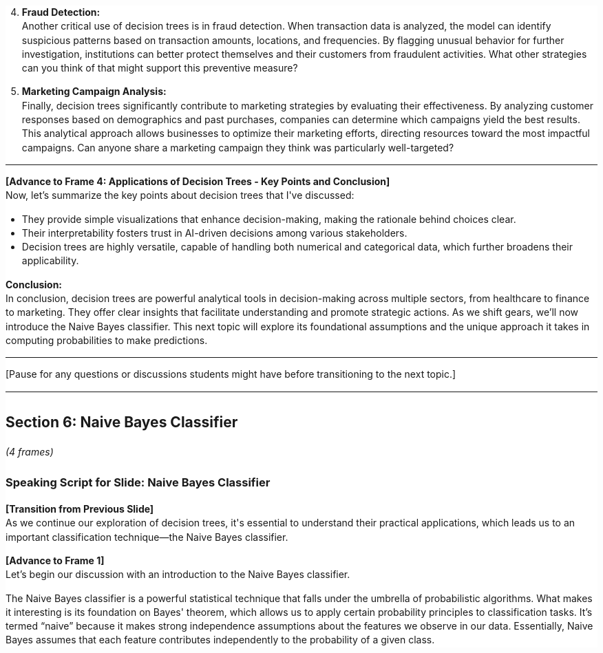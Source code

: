 4. **Fraud Detection:**  
   Another critical use of decision trees is in fraud detection. When transaction data is analyzed, the model can identify suspicious patterns based on transaction amounts, locations, and frequencies. By flagging unusual behavior for further investigation, institutions can better protect themselves and their customers from fraudulent activities. What other strategies can you think of that might support this preventive measure?

5. **Marketing Campaign Analysis:**  
   Finally, decision trees significantly contribute to marketing strategies by evaluating their effectiveness. By analyzing customer responses based on demographics and past purchases, companies can determine which campaigns yield the best results. This analytical approach allows businesses to optimize their marketing efforts, directing resources toward the most impactful campaigns. Can anyone share a marketing campaign they think was particularly well-targeted?

---

**[Advance to Frame 4: Applications of Decision Trees - Key Points and Conclusion]**  
Now, let’s summarize the key points about decision trees that I've discussed:

- They provide simple visualizations that enhance decision-making, making the rationale behind choices clear.
- Their interpretability fosters trust in AI-driven decisions among various stakeholders.
- Decision trees are highly versatile, capable of handling both numerical and categorical data, which further broadens their applicability.

**Conclusion:**  
In conclusion, decision trees are powerful analytical tools in decision-making across multiple sectors, from healthcare to finance to marketing. They offer clear insights that facilitate understanding and promote strategic actions. As we shift gears, we’ll now introduce the Naive Bayes classifier. This next topic will explore its foundational assumptions and the unique approach it takes in computing probabilities to make predictions.  

---

[Pause for any questions or discussions students might have before transitioning to the next topic.]

---

## Section 6: Naive Bayes Classifier
*(4 frames)*

### Speaking Script for Slide: Naive Bayes Classifier

**[Transition from Previous Slide]**  
As we continue our exploration of decision trees, it's essential to understand their practical applications, which leads us to an important classification technique—the Naive Bayes classifier. 

**[Advance to Frame 1]**  
Let’s begin our discussion with an introduction to the Naive Bayes classifier. 

The Naive Bayes classifier is a powerful statistical technique that falls under the umbrella of probabilistic algorithms. What makes it interesting is its foundation on Bayes' theorem, which allows us to apply certain probability principles to classification tasks. It’s termed “naive” because it makes strong independence assumptions about the features we observe in our data. Essentially, Naive Bayes assumes that each feature contributes independently to the probability of a given class. 
